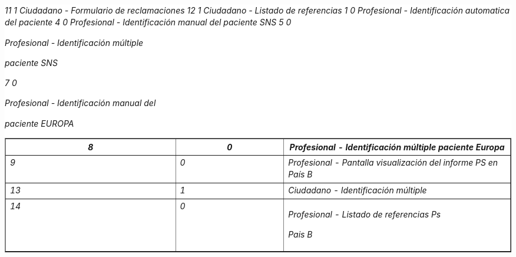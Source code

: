 <td><em>11</em></td>
<td><em>1</em></td>
<td><em>Ciudadano - Formulario de reclamaciones</em></td>
</tr>
<tr>
<td><em>12</em></td>
<td><em>1</em></td>
<td><em>Ciudadano - Listado de referencias</em></td>
</tr>
<tr>
<td><em>1</em></td>
<td><em>0</em></td>
<td><em>Profesional - Identificación automatica del paciente</em></td>
</tr>
<tr>
<td><em>4</em></td>
<td><em>0</em></td>
<td><em>Profesional - Identificación manual del paciente SNS</em></td>
</tr>
<tr>
<td><em>5</em></td>
<td><em>0</em></td>
<td><p><em>Profesional - Identificación múltiple</em></p>
<p><em>paciente SNS</em></p></td>
</tr>
<tr>
<td><em>7</em></td>
<td><em>0</em></td>
<td><p><em>Profesional - Identificación manual del</em></p>
<p><em>paciente EUROPA</em></p></td>
</tr>
</tbody>
</table>
<table border="1">
<colgroup>
<col style="width: 33%" />
<col style="width: 21%" />
<col style="width: 44%" />
</colgroup>
<thead>
<tr>
<th><em>8</em></th>
<th><em>0</em></th>
<th><em>Profesional - Identificación múltiple paciente Europa</em></th>
</tr>
</thead>
<tbody>
<tr>
<td><em>9</em></td>
<td><em>0</em></td>
<td><em>Profesional - Pantalla visualización del informe PS en País
B</em></td>
</tr>
<tr>
<td><em>13</em></td>
<td><em>1</em></td>
<td><em>Ciudadano - Identificación múltiple</em></td>
</tr>
<tr>
<td><em>14</em></td>
<td><em>0</em></td>
<td><p><em>Profesional - Listado de referencias Ps</em></p>
<p><em>Pais B</em></p></td>
</tr>